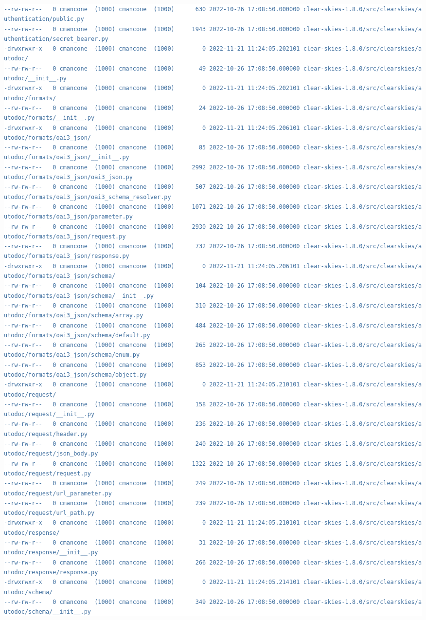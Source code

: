 ```diff
--rw-rw-r--   0 cmancone  (1000) cmancone  (1000)      630 2022-10-26 17:08:50.000000 clear-skies-1.8.0/src/clearskies/authentication/public.py
--rw-rw-r--   0 cmancone  (1000) cmancone  (1000)     1943 2022-10-26 17:08:50.000000 clear-skies-1.8.0/src/clearskies/authentication/secret_bearer.py
-drwxrwxr-x   0 cmancone  (1000) cmancone  (1000)        0 2022-11-21 11:24:05.202101 clear-skies-1.8.0/src/clearskies/autodoc/
--rw-rw-r--   0 cmancone  (1000) cmancone  (1000)       49 2022-10-26 17:08:50.000000 clear-skies-1.8.0/src/clearskies/autodoc/__init__.py
-drwxrwxr-x   0 cmancone  (1000) cmancone  (1000)        0 2022-11-21 11:24:05.202101 clear-skies-1.8.0/src/clearskies/autodoc/formats/
--rw-rw-r--   0 cmancone  (1000) cmancone  (1000)       24 2022-10-26 17:08:50.000000 clear-skies-1.8.0/src/clearskies/autodoc/formats/__init__.py
-drwxrwxr-x   0 cmancone  (1000) cmancone  (1000)        0 2022-11-21 11:24:05.206101 clear-skies-1.8.0/src/clearskies/autodoc/formats/oai3_json/
--rw-rw-r--   0 cmancone  (1000) cmancone  (1000)       85 2022-10-26 17:08:50.000000 clear-skies-1.8.0/src/clearskies/autodoc/formats/oai3_json/__init__.py
--rw-rw-r--   0 cmancone  (1000) cmancone  (1000)     2992 2022-10-26 17:08:50.000000 clear-skies-1.8.0/src/clearskies/autodoc/formats/oai3_json/oai3_json.py
--rw-rw-r--   0 cmancone  (1000) cmancone  (1000)      507 2022-10-26 17:08:50.000000 clear-skies-1.8.0/src/clearskies/autodoc/formats/oai3_json/oai3_schema_resolver.py
--rw-rw-r--   0 cmancone  (1000) cmancone  (1000)     1071 2022-10-26 17:08:50.000000 clear-skies-1.8.0/src/clearskies/autodoc/formats/oai3_json/parameter.py
--rw-rw-r--   0 cmancone  (1000) cmancone  (1000)     2930 2022-10-26 17:08:50.000000 clear-skies-1.8.0/src/clearskies/autodoc/formats/oai3_json/request.py
--rw-rw-r--   0 cmancone  (1000) cmancone  (1000)      732 2022-10-26 17:08:50.000000 clear-skies-1.8.0/src/clearskies/autodoc/formats/oai3_json/response.py
-drwxrwxr-x   0 cmancone  (1000) cmancone  (1000)        0 2022-11-21 11:24:05.206101 clear-skies-1.8.0/src/clearskies/autodoc/formats/oai3_json/schema/
--rw-rw-r--   0 cmancone  (1000) cmancone  (1000)      104 2022-10-26 17:08:50.000000 clear-skies-1.8.0/src/clearskies/autodoc/formats/oai3_json/schema/__init__.py
--rw-rw-r--   0 cmancone  (1000) cmancone  (1000)      310 2022-10-26 17:08:50.000000 clear-skies-1.8.0/src/clearskies/autodoc/formats/oai3_json/schema/array.py
--rw-rw-r--   0 cmancone  (1000) cmancone  (1000)      484 2022-10-26 17:08:50.000000 clear-skies-1.8.0/src/clearskies/autodoc/formats/oai3_json/schema/default.py
--rw-rw-r--   0 cmancone  (1000) cmancone  (1000)      265 2022-10-26 17:08:50.000000 clear-skies-1.8.0/src/clearskies/autodoc/formats/oai3_json/schema/enum.py
--rw-rw-r--   0 cmancone  (1000) cmancone  (1000)      853 2022-10-26 17:08:50.000000 clear-skies-1.8.0/src/clearskies/autodoc/formats/oai3_json/schema/object.py
-drwxrwxr-x   0 cmancone  (1000) cmancone  (1000)        0 2022-11-21 11:24:05.210101 clear-skies-1.8.0/src/clearskies/autodoc/request/
--rw-rw-r--   0 cmancone  (1000) cmancone  (1000)      158 2022-10-26 17:08:50.000000 clear-skies-1.8.0/src/clearskies/autodoc/request/__init__.py
--rw-rw-r--   0 cmancone  (1000) cmancone  (1000)      236 2022-10-26 17:08:50.000000 clear-skies-1.8.0/src/clearskies/autodoc/request/header.py
--rw-rw-r--   0 cmancone  (1000) cmancone  (1000)      240 2022-10-26 17:08:50.000000 clear-skies-1.8.0/src/clearskies/autodoc/request/json_body.py
--rw-rw-r--   0 cmancone  (1000) cmancone  (1000)     1322 2022-10-26 17:08:50.000000 clear-skies-1.8.0/src/clearskies/autodoc/request/request.py
--rw-rw-r--   0 cmancone  (1000) cmancone  (1000)      249 2022-10-26 17:08:50.000000 clear-skies-1.8.0/src/clearskies/autodoc/request/url_parameter.py
--rw-rw-r--   0 cmancone  (1000) cmancone  (1000)      239 2022-10-26 17:08:50.000000 clear-skies-1.8.0/src/clearskies/autodoc/request/url_path.py
-drwxrwxr-x   0 cmancone  (1000) cmancone  (1000)        0 2022-11-21 11:24:05.210101 clear-skies-1.8.0/src/clearskies/autodoc/response/
--rw-rw-r--   0 cmancone  (1000) cmancone  (1000)       31 2022-10-26 17:08:50.000000 clear-skies-1.8.0/src/clearskies/autodoc/response/__init__.py
--rw-rw-r--   0 cmancone  (1000) cmancone  (1000)      266 2022-10-26 17:08:50.000000 clear-skies-1.8.0/src/clearskies/autodoc/response/response.py
-drwxrwxr-x   0 cmancone  (1000) cmancone  (1000)        0 2022-11-21 11:24:05.214101 clear-skies-1.8.0/src/clearskies/autodoc/schema/
--rw-rw-r--   0 cmancone  (1000) cmancone  (1000)      349 2022-10-26 17:08:50.000000 clear-skies-1.8.0/src/clearskies/autodoc/schema/__init__.py
```